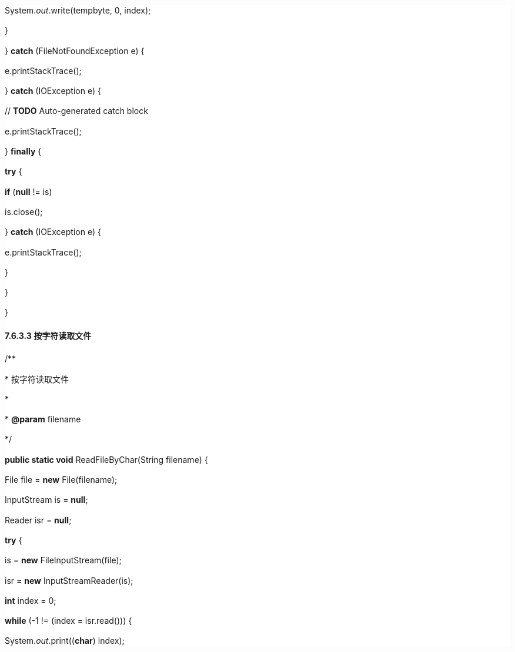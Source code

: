 System.*out*.write(tempbyte, 0, index);

}

} **catch** (FileNotFoundException e) {

e.printStackTrace();

} **catch** (IOException e) {

// **TODO** Auto-generated catch block

e.printStackTrace();

} **finally** {

**try** {

**if** (**null** != is)

is.close();

} **catch** (IOException e) {

e.printStackTrace();

}

}

}



#### 7.6.3.3 按字符读取文件

/\*\*

\* 按字符读取文件

\*

\* **\@param** filename

\*/

**public static void** ReadFileByChar(String filename) {

File file = **new** File(filename);

InputStream is = **null**;

Reader isr = **null**;

**try** {

is = **new** FileInputStream(file);

isr = **new** InputStreamReader(is);

**int** index = 0;

**while** (-1 != (index = isr.read())) {

System.*out*.print((**char**) index);
